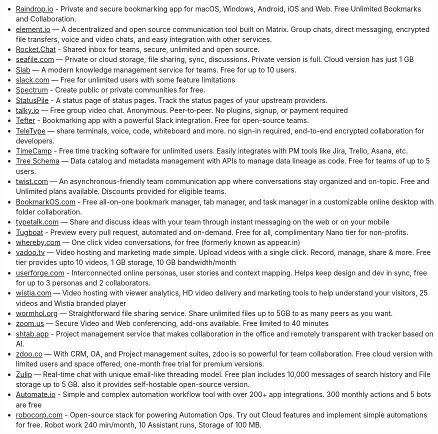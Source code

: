   * [Raindrop.io](https://raindrop.io) - Private and secure bookmarking app for macOS, Windows, Android, iOS and Web. Free Unlimited Bookmarks and Collaboration.
  * [element.io](https://element.io/) — A decentralized and open source communication tool built on Matrix. Group chats, direct messaging, encrypted file transfers, voice and video chats, and easy integration with other services.
  * [Rocket.Chat](https://rocket.chat/) - Shared inbox for teams, secure, unlimited and open source.
  * [seafile.com](https://www.seafile.com/) — Private or cloud storage, file sharing, sync, discussions. Private version is full. Cloud version has just 1 GB
  * [Slab](https://slab.com/) — A modern knowledge management service for teams. Free for up to 10 users.
  * [slack.com](https://slack.com/) — Free for unlimited users with some feature limitations
  * [Spectrum](https://spectrum.chat/) - Create public or private communities for free.
  * [StatusPile](https://www.statuspile.com/) - A status page of status pages. Track the status pages of your upstream providers.
  * [talky.io](https://talky.io/) — Free group video chat. Anonymous. Peer‑to‑peer. No plugins, signup, or payment required
  * [Tefter](https://tefter.io) - Bookmarking app with a powerful Slack integration. Free for open-source teams.
  * [TeleType](https://teletype.oorja.io/) — share terminals, voice, code, whiteboard and more. no sign-in required, end-to-end encrypted collaboration for developers.
  * [TimeCamp](https://www.timecamp.com/) - Free time tracking software for unlimited users. Easily integrates with PM tools like Jira, Trello, Asana, etc.
  * [Tree Schema](https://treeschema.com/) — Data catalog and metadata management with APIs to manage data lineage as code. Free for teams of up to 5 users.
  * [twist.com](https://twist.com) — An asynchronous-friendly team communication app where conversations stay organized and on-topic. Free and Unlimited plans available. Discounts provided for eligible teams.
  * [BookmarkOS.com](https://bookmarkos.com) - Free all-on-one bookmark manager, tab manager, and task manager in a customizable online desktop with folder collaboration.
  * [typetalk.com](https://www.typetalk.com/) — Share and discuss ideas with your team through instant messaging on the web or on your mobile
  * [Tugboat](https://tugboat.qa) - Preview every pull request, automated and on-demand. Free for all, complimentary Nano tier for non-profits.
  * [whereby.com](https://whereby.com/) — One click video conversations, for free (formerly known as appear.in)
  * [vadoo.tv](https://vadoo.tv/) — Video hosting and marketing made simple. Upload videos with a single click. Record, manage, share & more. Free tier provides upto 10 videos, 1 GB storage, 10 GB bandwidth/month
  * [userforge.com](https://userforge.com/) - Interconnected online personas, user stories and context mapping.  Helps keep design and dev in sync, free for up to 3 personas and 2 collaborators.
  * [wistia.com](https://wistia.com/) — Video hosting with viewer analytics, HD video delivery and marketing tools to help understand your visitors, 25 videos and Wistia branded player
  * [wormhol.org](https://www.wormhol.org/) — Straightforward file sharing service. Share unlimited files up to 5GB to as many peers as you want.
  * [zoom.us](https://zoom.us/) — Secure Video and Web conferencing, add-ons available. Free limited to 40 minutes
  * [shtab.app](https://shtab.app/) - Project management service that makes collaboration in the office and remotely transparent with tracker based on AI.
  * [zdoo.co](https://www.zdoo.co) — With CRM, OA, and Project management suites, zdoo is so powerful for team collaboration. Free cloud version with limited users and space offered, one-month free trial for premium versions.
  * [Zulip](https://zulip.com/) — Real-time chat with unique email-like threading model. Free plan includes 10,000 messages of search history and File storage up to 5 GB. also it provides self-hostable open-source version.
  * [Automate.io](https://automate.io) - Simple and complex automation workflow tool with over 200+ app integrations. 300 monthly actions and 5 bots are free
  * [robocorp.com](https://robocorp.com) - Open-source stack for powering Automation Ops. Try out Cloud features and implement simple automations for free. Robot work 240 min/month, 10 Assistant runs, Storage of 100 MB.
